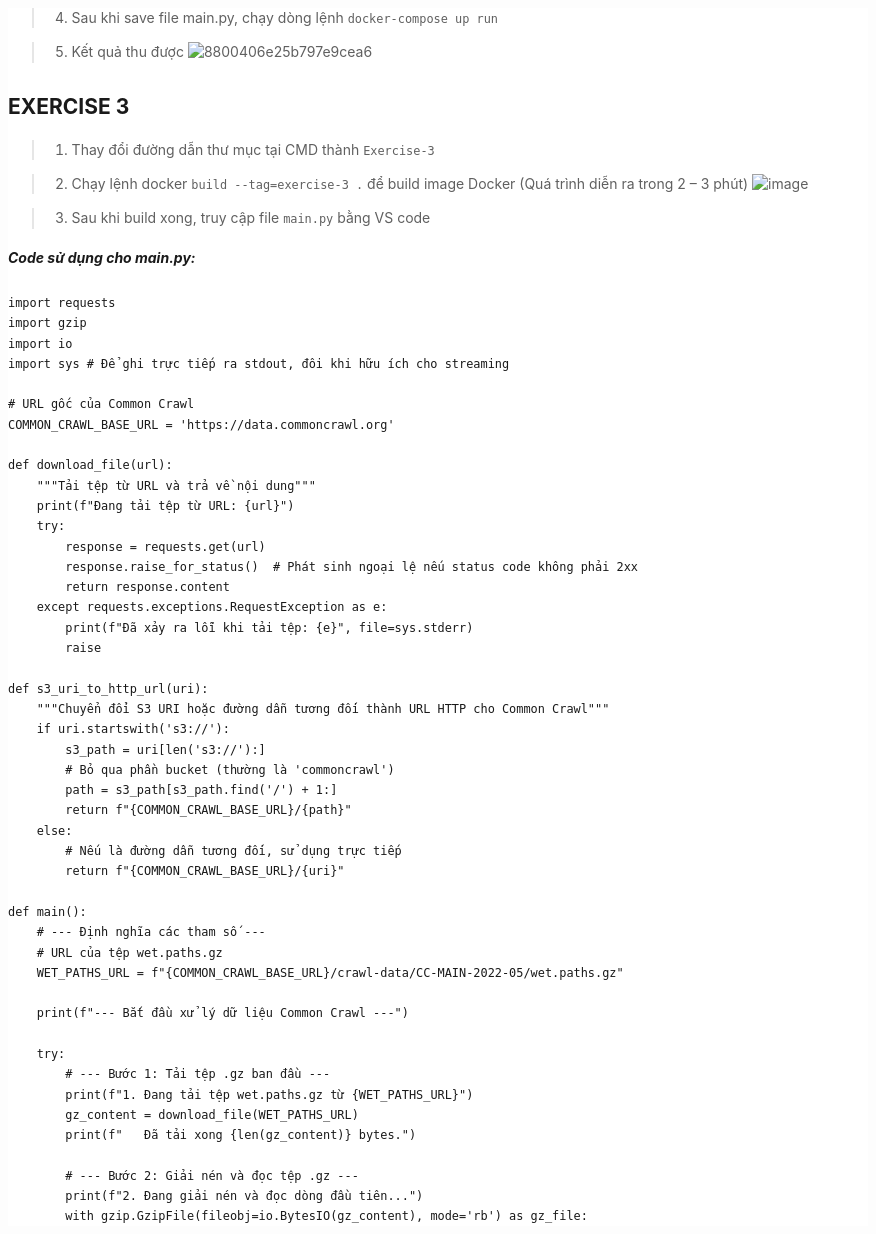 > 4. Sau khi save file main.py, chạy dòng lệnh `docker-compose up run`

> 5. Kết quả thu được
> ![8800406e25b797e9cea6](https://github.com/user-attachments/assets/3b78c261-28a4-4f6a-986c-dab636f84045)

## EXERCISE 3

> 1. Thay đổi đường dẫn thư mục tại CMD thành `Exercise-3`

> 2. Chạy lệnh docker `build --tag=exercise-3 .` để build image Docker (Quá trình diễn ra trong 2 – 3 phút)
> ![image](https://github.com/user-attachments/assets/19b9503f-2c9b-4fcc-8476-1dfcb0a388a9)


> 3. Sau khi build xong, truy cập file `main.py` bằng VS code

##### Code sử dụng cho main.py:
```
import requests
import gzip
import io
import sys # Để ghi trực tiếp ra stdout, đôi khi hữu ích cho streaming

# URL gốc của Common Crawl
COMMON_CRAWL_BASE_URL = 'https://data.commoncrawl.org'

def download_file(url):
    """Tải tệp từ URL và trả về nội dung"""
    print(f"Đang tải tệp từ URL: {url}")
    try:
        response = requests.get(url)
        response.raise_for_status()  # Phát sinh ngoại lệ nếu status code không phải 2xx
        return response.content
    except requests.exceptions.RequestException as e:
        print(f"Đã xảy ra lỗi khi tải tệp: {e}", file=sys.stderr)
        raise

def s3_uri_to_http_url(uri):
    """Chuyển đổi S3 URI hoặc đường dẫn tương đối thành URL HTTP cho Common Crawl"""
    if uri.startswith('s3://'):
        s3_path = uri[len('s3://'):]
        # Bỏ qua phần bucket (thường là 'commoncrawl')
        path = s3_path[s3_path.find('/') + 1:]
        return f"{COMMON_CRAWL_BASE_URL}/{path}"
    else:
        # Nếu là đường dẫn tương đối, sử dụng trực tiếp
        return f"{COMMON_CRAWL_BASE_URL}/{uri}"

def main():
    # --- Định nghĩa các tham số ---
    # URL của tệp wet.paths.gz
    WET_PATHS_URL = f"{COMMON_CRAWL_BASE_URL}/crawl-data/CC-MAIN-2022-05/wet.paths.gz"

    print(f"--- Bắt đầu xử lý dữ liệu Common Crawl ---")

    try:
        # --- Bước 1: Tải tệp .gz ban đầu ---
        print(f"1. Đang tải tệp wet.paths.gz từ {WET_PATHS_URL}")
        gz_content = download_file(WET_PATHS_URL)
        print(f"   Đã tải xong {len(gz_content)} bytes.")

        # --- Bước 2: Giải nén và đọc tệp .gz ---
        print(f"2. Đang giải nén và đọc dòng đầu tiên...")
        with gzip.GzipFile(fileobj=io.BytesIO(gz_content), mode='rb') as gz_file:
```